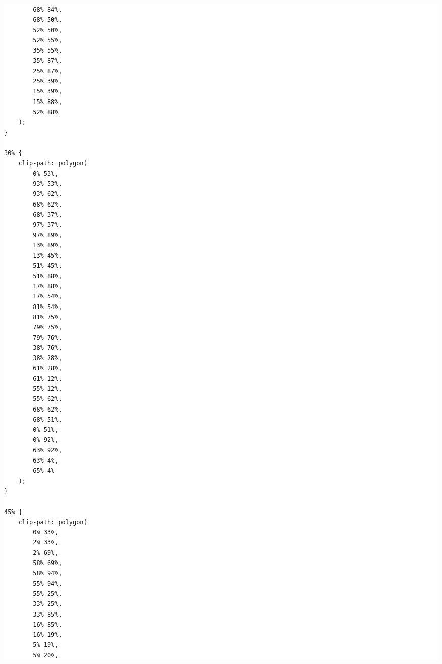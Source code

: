             68% 84%,
            68% 50%,
            52% 50%,
            52% 55%,
            35% 55%,
            35% 87%,
            25% 87%,
            25% 39%,
            15% 39%,
            15% 88%,
            52% 88%
        );
    }

    30% {
        clip-path: polygon(
            0% 53%,
            93% 53%,
            93% 62%,
            68% 62%,
            68% 37%,
            97% 37%,
            97% 89%,
            13% 89%,
            13% 45%,
            51% 45%,
            51% 88%,
            17% 88%,
            17% 54%,
            81% 54%,
            81% 75%,
            79% 75%,
            79% 76%,
            38% 76%,
            38% 28%,
            61% 28%,
            61% 12%,
            55% 12%,
            55% 62%,
            68% 62%,
            68% 51%,
            0% 51%,
            0% 92%,
            63% 92%,
            63% 4%,
            65% 4%
        );
    }

    45% {
        clip-path: polygon(
            0% 33%,
            2% 33%,
            2% 69%,
            58% 69%,
            58% 94%,
            55% 94%,
            55% 25%,
            33% 25%,
            33% 85%,
            16% 85%,
            16% 19%,
            5% 19%,
            5% 20%,